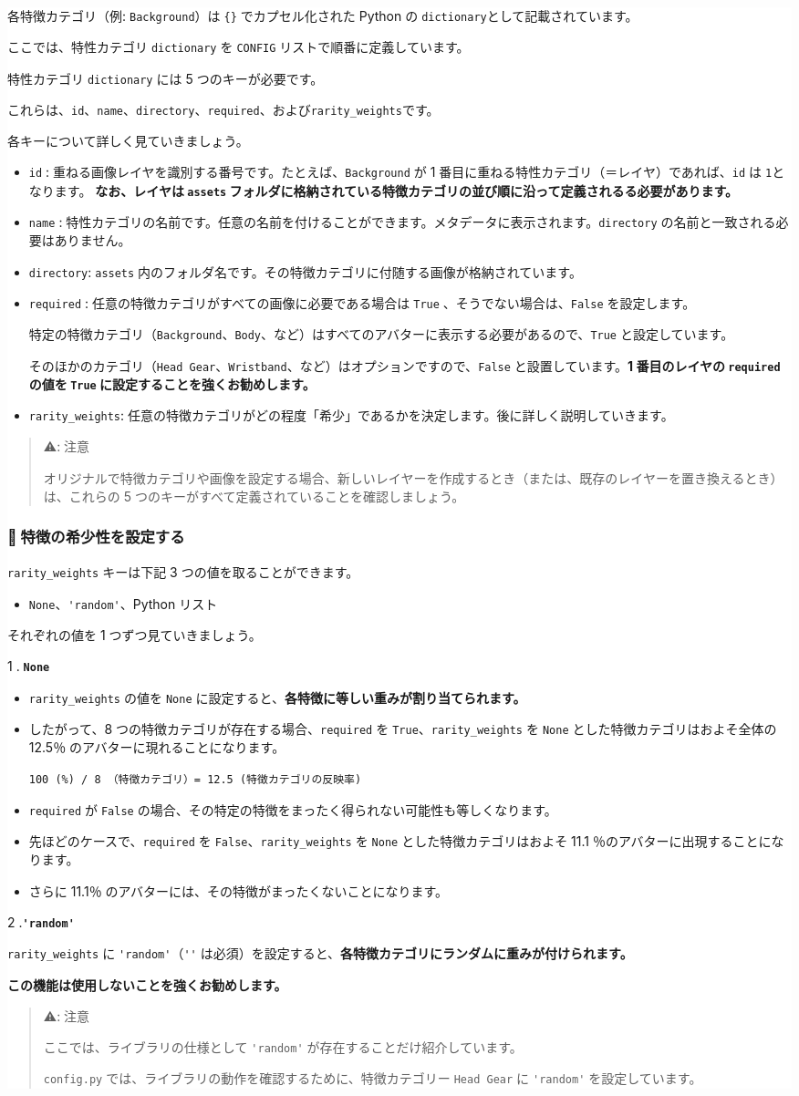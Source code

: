 各特徴カテゴリ（例: `Background`）は `{}` でカプセル化された Python の `dictionary`として記載されています。

ここでは、特性カテゴリ `dictionary` を `CONFIG` リストで順番に定義しています。

特性カテゴリ `dictionary` には 5 つのキーが必要です。

これらは、`id`、`name`、`directory`、`required`、および`rarity_weights`です。

各キーについて詳しく見ていきましょう。

- `id` : 重ねる画像レイヤを識別する番号です。たとえば、`Background` が 1 番目に重ねる特性カテゴリ（＝レイヤ）であれば、`id` は `1`となります。 **なお、レイヤは `assets` フォルダに格納されている特徴カテゴリの並び順に沿って定義されるる必要があります。**

- `name` : 特性カテゴリの名前です。任意の名前を付けることができます。メタデータに表示されます。`directory` の名前と一致される必要はありません。

- `directory`: `assets` 内のフォルダ名です。その特徴カテゴリに付随する画像が格納されています。

- `required` : 任意の特徴カテゴリがすべての画像に必要である場合は `True` 、そうでない場合は、`False` を設定します。

  特定の特徴カテゴリ（`Background`、`Body`、など）はすべてのアバターに表示する必要があるので、`True` と設定しています。

  そのほかのカテゴリ（`Head Gear`、`Wristband`、など）はオプションですので、`False` と設置しています。**1 番目のレイヤの `required` の値を `True` に設定することを強くお勧めします。**

- `rarity_weights`: 任意の特徴カテゴリがどの程度「希少」であるかを決定します。後に詳しく説明していきます。

> ⚠️: 注意
>
> オリジナルで特徴カテゴリや画像を設定する場合、新しいレイヤーを作成するとき（または、既存のレイヤーを置き換えるとき）は、これらの 5 つのキーがすべて定義されていることを確認しましょう。

### 💎 特徴の希少性を設定する

`rarity_weights` キーは下記 3 つの値を取ることができます。

- `None`、`'random'`、Python リスト

それぞれの値を 1 つずつ見ていきましょう。

1 \. **`None`**

- `rarity_weights` の値を `None` に設定すると、**各特徴に等しい重みが割り当てられます。**

- したがって、8 つの特徴カテゴリが存在する場合、`required` を `True`、`rarity_weights` を `None` とした特徴カテゴリはおよそ全体の 12.5％ のアバターに現れることになります。

      100 (%) / 8 （特徴カテゴリ）= 12.5 (特徴カテゴリの反映率)

- `required` が `False` の場合、その特定の特徴をまったく得られない可能性も等しくなります。

- 先ほどのケースで、`required` を `False`、`rarity_weights` を `None` とした特徴カテゴリはおよそ 11.1 ％のアバターに出現することになります。

- さらに 11.1％ のアバターには、その特徴がまったくないことになります。

2 \.**`'random'`**

`rarity_weights` に `'random'`（`''` は必須）を設定すると、**各特徴カテゴリにランダムに重みが付けられます。**

**この機能は使用しないことを強くお勧めします。**

> ⚠️: 注意
>
> ここでは、ライブラリの仕様として `'random'` が存在することだけ紹介しています。
>
> `config.py` では、ライブラリの動作を確認するために、特徴カテゴリー `Head Gear` に `'random'` を設定しています。
